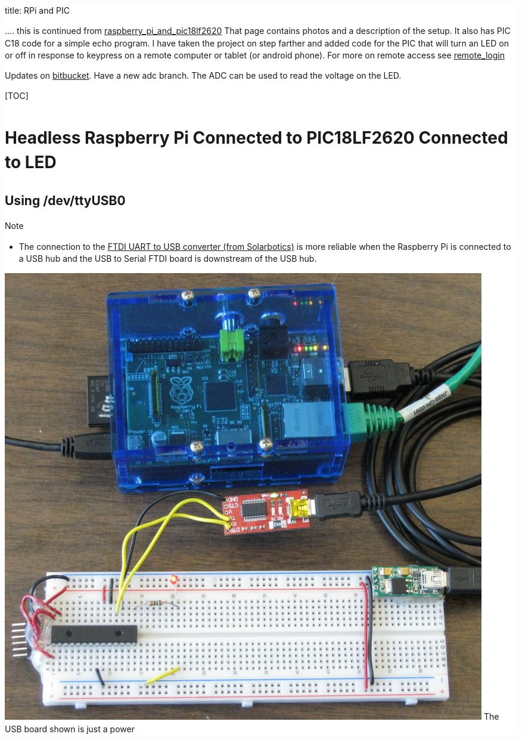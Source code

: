 title: RPi and PIC

.... this is continued from
[raspberry_pi_and_pic18lf2620](rpi_echo_led.html#raspberry_pi_and_pic18lf2620) That
page contains photos and a description of the setup. It also has PIC C18 code
for a simple echo program. I have taken the project on step farther and added
code for the PIC that will turn an LED on or off in response to keypress on a
remote computer or tablet (or android phone). For more on remote access see
[remote_login](raspberry_pi.html#remote_login)

Updates on [bitbucket](https://bitbucket.org/danpeirce/pic18_serial_io). Have
a new adc branch. The ADC can be used to read the voltage on the LED.

[TOC]

# Headless Raspberry Pi Connected to PIC18LF2620 Connected to LED

## Using /dev/ttyUSB0

Note

  * The connection to the [ FTDI UART to USB converter (from Solarbotics)](http://www.solarbotics.com/product/39240/) is more reliable when the Raspberry Pi is connected to a USB hub and the USB to Serial FTDI board is downstream of the USB hub.

![](rpi/raspberry_pi_safe_pic.jpg) The USB board shown is just a power